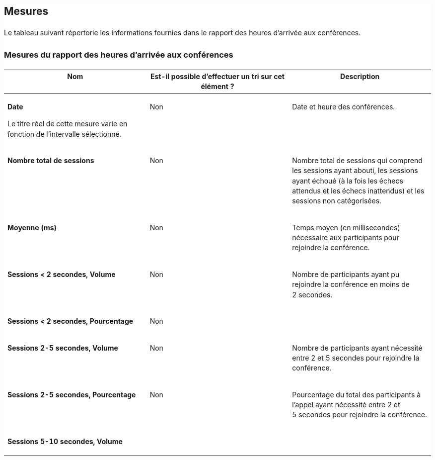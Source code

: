 
## Mesures

Le tableau suivant répertorie les informations fournies dans le rapport des heures d’arrivée aux conférences.

### Mesures du rapport des heures d’arrivée aux conférences

<table>
<colgroup>
<col style="width: 33%" />
<col style="width: 33%" />
<col style="width: 33%" />
</colgroup>
<thead>
<tr class="header">
<th>Nom</th>
<th>Est-il possible d’effectuer un tri sur cet élément ?</th>
<th>Description</th>
</tr>
</thead>
<tbody>
<tr class="odd">
<td><p><strong>Date</strong></p>
<p>Le titre réel de cette mesure varie en fonction de l’intervalle sélectionné.</p></td>
<td><p>Non</p></td>
<td><p>Date et heure des conférences.</p></td>
</tr>
<tr class="even">
<td><p><strong>Nombre total de sessions</strong></p></td>
<td><p>Non</p></td>
<td><p>Nombre total de sessions qui comprend les sessions ayant abouti, les sessions ayant échoué (à la fois les échecs attendus et les échecs inattendus) et les sessions non catégorisées.</p></td>
</tr>
<tr class="odd">
<td><p><strong>Moyenne (ms)</strong></p></td>
<td><p>Non</p></td>
<td><p>Temps moyen (en millisecondes) nécessaire aux participants pour rejoindre la conférence.</p></td>
</tr>
<tr class="even">
<td><p><strong>Sessions &lt; 2 secondes, Volume</strong></p></td>
<td><p>Non</p></td>
<td><p>Nombre de participants ayant pu rejoindre la conférence en moins de 2 secondes.</p></td>
</tr>
<tr class="odd">
<td><p><strong>Sessions &lt; 2 secondes, Pourcentage</strong></p></td>
<td><p>Non</p></td>
<td><p></p></td>
</tr>
<tr class="even">
<td><p><strong>Sessions 2-5 secondes, Volume</strong></p></td>
<td><p>Non</p></td>
<td><p>Nombre de participants ayant nécessité entre 2 et 5 secondes pour rejoindre la conférence.</p></td>
</tr>
<tr class="odd">
<td><p><strong>Sessions 2-5 secondes, Pourcentage</strong></p></td>
<td><p>Non</p></td>
<td><p>Pourcentage du total des participants à l’appel ayant nécessité entre 2 et 5 secondes pour rejoindre la conférence.</p></td>
</tr>
<tr class="even">
<td><p><strong>Sessions 5-10 secondes, Volume</strong></p></td>